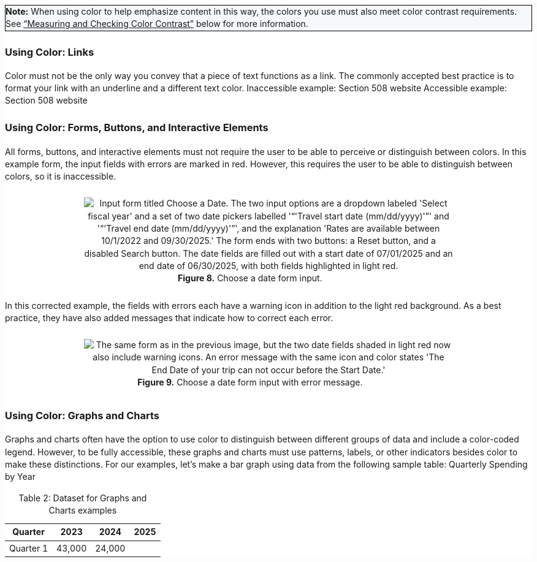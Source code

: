 <div class="grid-col-12 border-base radius-lg padding-1" style="border: 1px solid black; background-color: #f5f9fc;">
  <strong>Note:</strong> When using color to help emphasize content in this way, the colors you use must also meet color contrast requirements. See <a href="#measuring-and-checking-color-contrast">“Measuring and Checking Color Contrast”</a> below for more information.
</div>

### Using Color: Links
Color must not be the only way you convey that a piece of text functions as a link. The commonly accepted best practice is to format your link with an underline and a different text color.
Inaccessible example: Section 508 website
Accessible example: Section 508 website

### Using Color: Forms, Buttons, and Interactive Elements
All forms, buttons, and interactive elements must not require the user to be able to perceive or distinguish between colors.
In this example form, the input fields with errors are marked in red. However, this requires the user to be able to distinguish between colors, so it is inaccessible.

<div class="tablet:grid-col" style="margin: auto; max-width: 70%; text-align: center; padding: 10px 0px">
   <div class="margin-top-1"><img src="{{site.baseurl}}/assets/images/create-color-usage-figure-08.jpg" alt="Input form titled Choose a Date. The two input options are a dropdown labeled 'Select fiscal year' and a set of two date pickers labelled '“'Travel start date (mm/dd/yyyy)'”' and '“'Travel end date (mm/dd/yyyy)'”', and the explanation 'Rates are available between 10/1/2022 and 09/30/2025.' The form ends with two buttons: a Reset button, and a disabled Search button. The date fields are filled out with a start date of 07/01/2025 and an end date of 06/30/2025, with both fields highlighted in light red." aria-describedby="figure-8" class="border-2px border-base-light shadow-2 padding-1">
   </div>
   <div class="font-mono-3xs margin-x-auto auto" style="max-width: 90%; text-align: center;"><span id="figure-8"><strong>Figure 8.</strong> Choose a date form input.</span>
   </div>
</div>

In this corrected example, the fields with errors each have a warning icon in addition to the light red background. As a best practice, they have also added messages that indicate how to correct each error.

<div class="tablet:grid-col" style="margin: auto; max-width: 70%; text-align: center; padding: 10px 0px">
   <div class="margin-top-1"><img src="{{site.baseurl}}/assets/images/create-color-usage-figure-09.jpg" alt="The same form as in the previous image, but the two date fields shaded in light red now also include warning icons. An error message with the same icon and color states 'The End Date of your trip can not occur before the Start Date.'" aria-describedby="figure-9" class="border-2px border-base-light shadow-2 padding-1">
   </div>
   <div class="font-mono-3xs margin-x-auto auto" style="max-width: 90%; text-align: center;"><span id="figure-9"><strong>Figure 9.</strong> Choose a date form input with error message.</span>
   </div>
</div>

### Using Color: Graphs and Charts
Graphs and charts often have the option to use color to distinguish between different groups of data and include a color-coded legend. However, to be fully accessible, these graphs and charts must use patterns, labels, or other indicators besides color to make these distinctions.
For our examples, let’s make a bar graph using data from the following sample table:
Quarterly Spending by Year

<table class="usa-table usa-table--striped usa-table--borderless grid-col-12">
  <caption>Table 2: Dataset for Graphs and Charts examples</caption>
  <thead>
    <tr>
      <th scope="col">Quarter</th>
      <th scope="col">2023</th>
      <th scope="col">2024</th>
      <th scope="col">2025</th>
    </tr>
  </thead>
  <tbody>
    <tr>
      <td>Quarter 1</td>
      <td>43,000</td>
      <td>24,000</td>